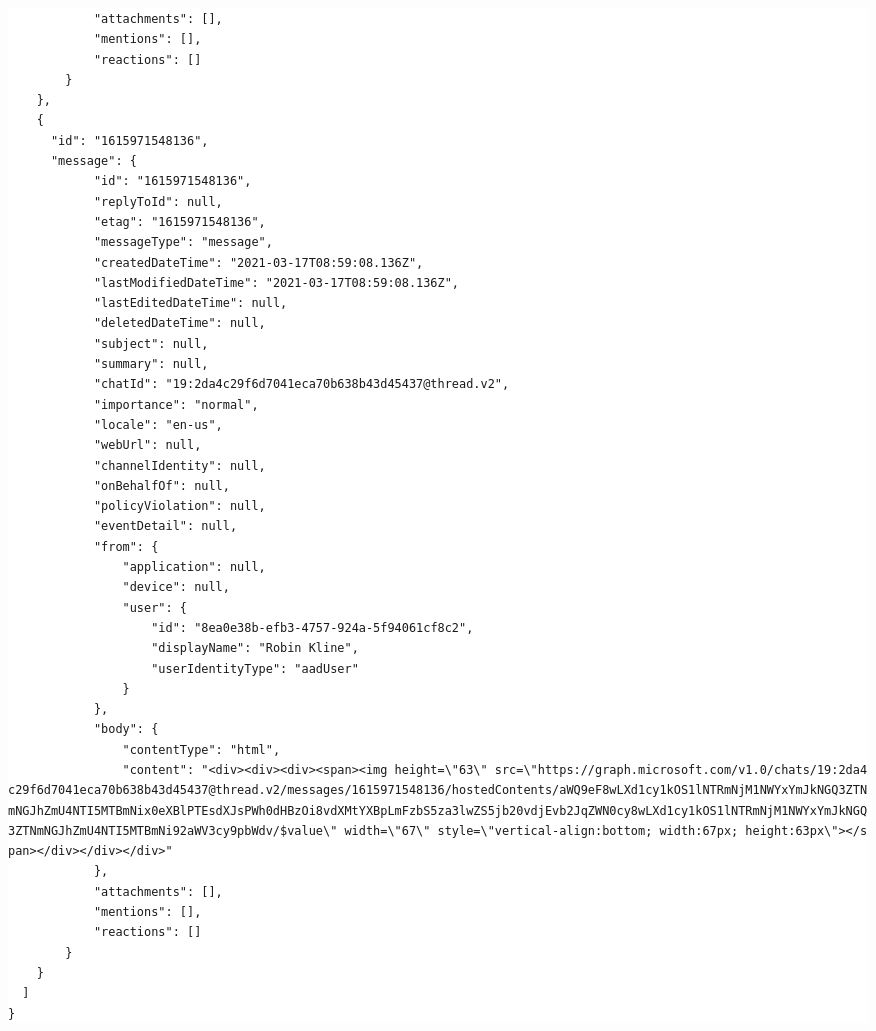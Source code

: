 ``` http
            "attachments": [],
            "mentions": [],
            "reactions": []
        }
    },
    {
      "id": "1615971548136",
      "message": {
            "id": "1615971548136",
            "replyToId": null,
            "etag": "1615971548136",
            "messageType": "message",
            "createdDateTime": "2021-03-17T08:59:08.136Z",
            "lastModifiedDateTime": "2021-03-17T08:59:08.136Z",
            "lastEditedDateTime": null,
            "deletedDateTime": null,
            "subject": null,
            "summary": null,
            "chatId": "19:2da4c29f6d7041eca70b638b43d45437@thread.v2",
            "importance": "normal",
            "locale": "en-us",
            "webUrl": null,
            "channelIdentity": null,
            "onBehalfOf": null,
            "policyViolation": null,
            "eventDetail": null,
            "from": {
                "application": null,
                "device": null,
                "user": {
                    "id": "8ea0e38b-efb3-4757-924a-5f94061cf8c2",
                    "displayName": "Robin Kline",
                    "userIdentityType": "aadUser"
                }
            },
            "body": {
                "contentType": "html",
                "content": "<div><div><div><span><img height=\"63\" src=\"https://graph.microsoft.com/v1.0/chats/19:2da4c29f6d7041eca70b638b43d45437@thread.v2/messages/1615971548136/hostedContents/aWQ9eF8wLXd1cy1kOS1lNTRmNjM1NWYxYmJkNGQ3ZTNmNGJhZmU4NTI5MTBmNix0eXBlPTEsdXJsPWh0dHBzOi8vdXMtYXBpLmFzbS5za3lwZS5jb20vdjEvb2JqZWN0cy8wLXd1cy1kOS1lNTRmNjM1NWYxYmJkNGQ3ZTNmNGJhZmU4NTI5MTBmNi92aWV3cy9pbWdv/$value\" width=\"67\" style=\"vertical-align:bottom; width:67px; height:63px\"></span></div></div></div>"
            },
            "attachments": [],
            "mentions": [],
            "reactions": []
        }
    }    
  ]
}
```
